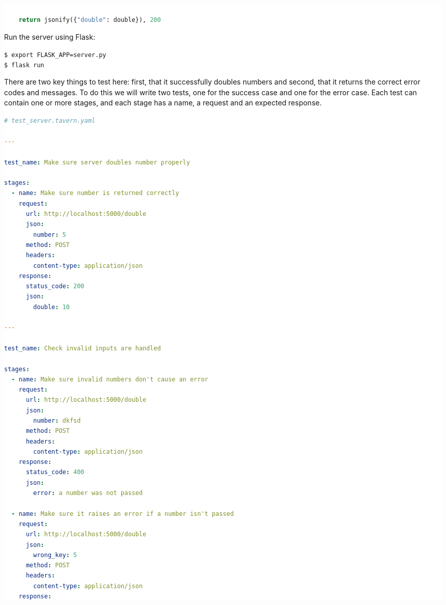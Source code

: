 ```python

    return jsonify({"double": double}), 200
```

Run the server using Flask:

```bash
$ export FLASK_APP=server.py
$ flask run
```

There are two key things to test here: first, that it successfully doubles
numbers and second, that it returns the correct error codes and messages. To do
this we will write two tests, one for the success case and one for the error
case. Each test can contain one or more stages, and each stage has a name, a
request and an expected response.

```yaml
# test_server.tavern.yaml

---

test_name: Make sure server doubles number properly

stages:
  - name: Make sure number is returned correctly
    request:
      url: http://localhost:5000/double
      json:
        number: 5
      method: POST
      headers:
        content-type: application/json
    response:
      status_code: 200
      json:
        double: 10

---

test_name: Check invalid inputs are handled

stages:
  - name: Make sure invalid numbers don't cause an error
    request:
      url: http://localhost:5000/double
      json:
        number: dkfsd
      method: POST
      headers:
        content-type: application/json
    response:
      status_code: 400
      json:
        error: a number was not passed

  - name: Make sure it raises an error if a number isn't passed
    request:
      url: http://localhost:5000/double
      json:
        wrong_key: 5
      method: POST
      headers:
        content-type: application/json
    response:
```